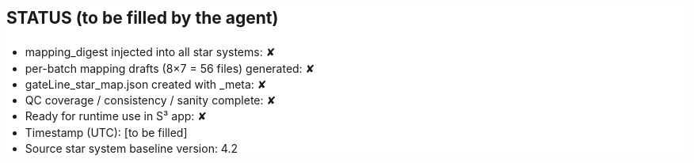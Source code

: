 
## STATUS (to be filled by the agent)

- mapping_digest injected into all star systems: ✘
- per-batch mapping drafts (8×7 = 56 files) generated: ✘
- gateLine_star_map.json created with \_meta: ✘
- QC coverage / consistency / sanity complete: ✘
- Ready for runtime use in S³ app: ✘
- Timestamp (UTC): [to be filled]
- Source star system baseline version: 4.2

